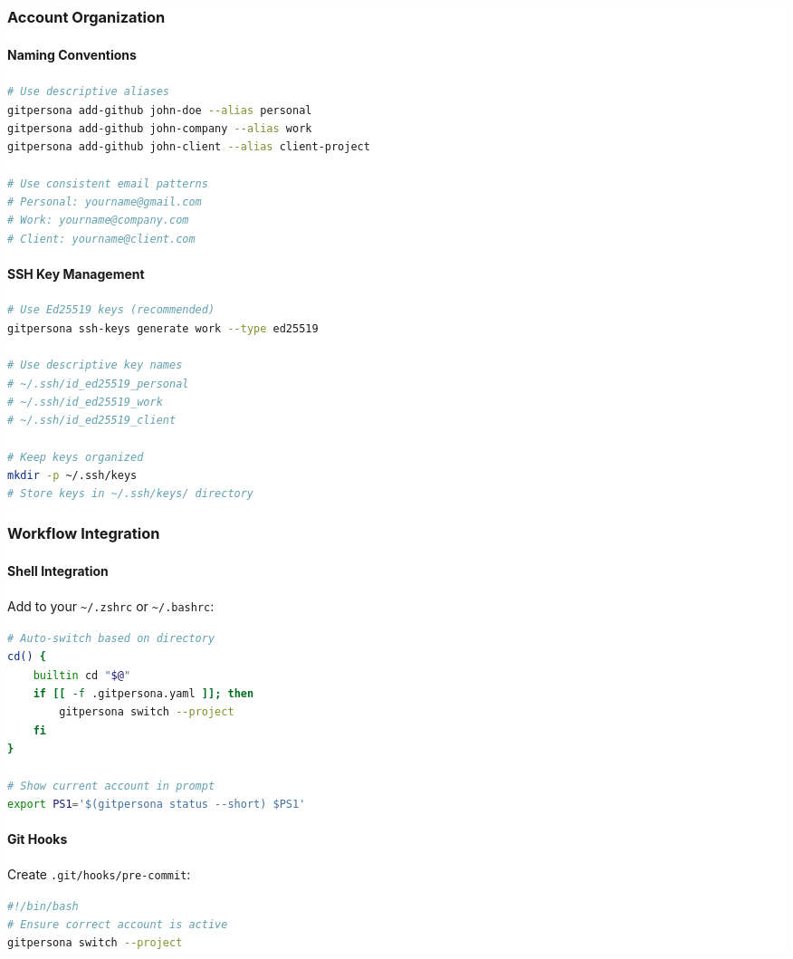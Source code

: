 ### **Account Organization**

#### **Naming Conventions**
```bash
# Use descriptive aliases
gitpersona add-github john-doe --alias personal
gitpersona add-github john-company --alias work
gitpersona add-github john-client --alias client-project

# Use consistent email patterns
# Personal: yourname@gmail.com
# Work: yourname@company.com
# Client: yourname@client.com
```

#### **SSH Key Management**
```bash
# Use Ed25519 keys (recommended)
gitpersona ssh-keys generate work --type ed25519

# Use descriptive key names
# ~/.ssh/id_ed25519_personal
# ~/.ssh/id_ed25519_work
# ~/.ssh/id_ed25519_client

# Keep keys organized
mkdir -p ~/.ssh/keys
# Store keys in ~/.ssh/keys/ directory
```

### **Workflow Integration**

#### **Shell Integration**
Add to your `~/.zshrc` or `~/.bashrc`:

```bash
# Auto-switch based on directory
cd() {
    builtin cd "$@"
    if [[ -f .gitpersona.yaml ]]; then
        gitpersona switch --project
    fi
}

# Show current account in prompt
export PS1='$(gitpersona status --short) $PS1'
```

#### **Git Hooks**
Create `.git/hooks/pre-commit`:

```bash
#!/bin/bash
# Ensure correct account is active
gitpersona switch --project
```
